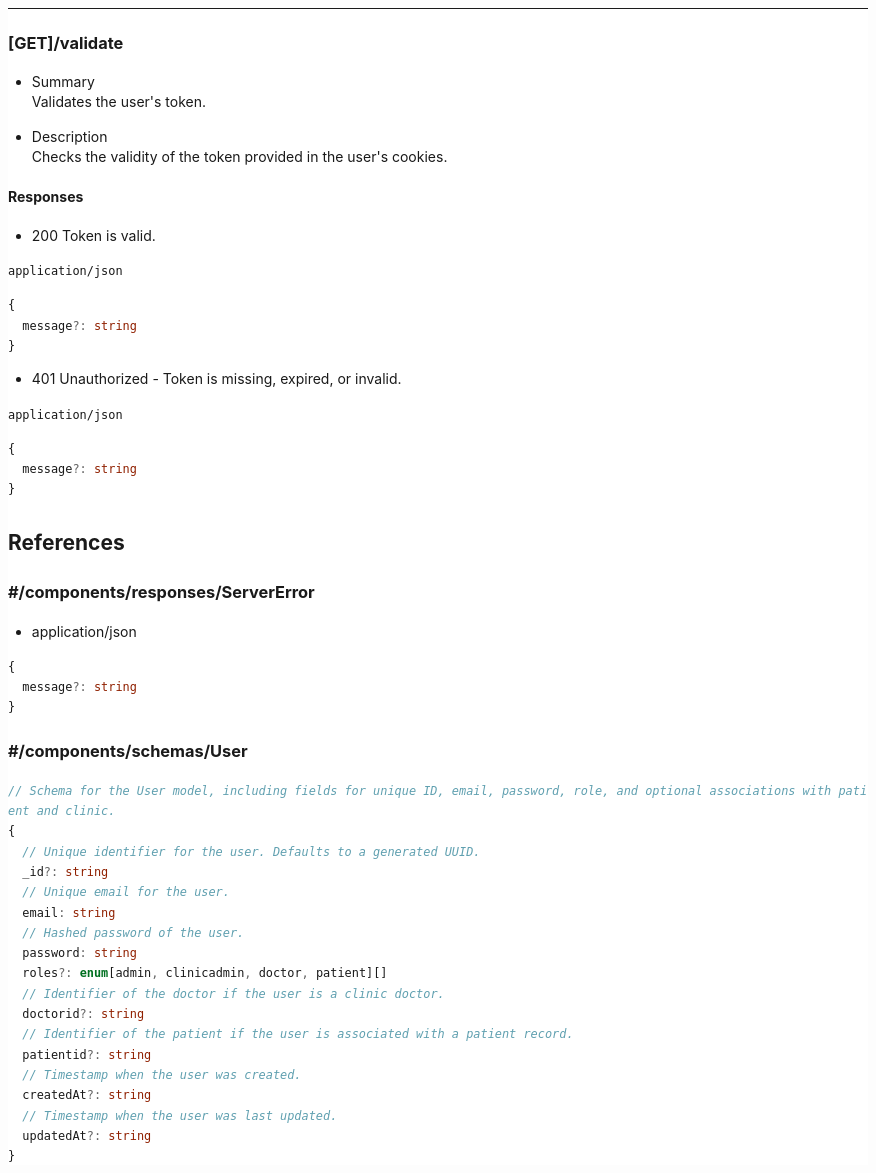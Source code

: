 ***

### [GET]/validate

- Summary  
Validates the user's token.

- Description  
Checks the validity of the token provided in the user's cookies.

#### Responses

- 200 Token is valid.

`application/json`

```ts
{
  message?: string
}
```

- 401 Unauthorized - Token is missing, expired, or invalid.

`application/json`

```ts
{
  message?: string
}
```

## References

### #/components/responses/ServerError

- application/json

```ts
{
  message?: string
}
```

### #/components/schemas/User

```ts
// Schema for the User model, including fields for unique ID, email, password, role, and optional associations with patient and clinic.
{
  // Unique identifier for the user. Defaults to a generated UUID.
  _id?: string
  // Unique email for the user.
  email: string
  // Hashed password of the user.
  password: string
  roles?: enum[admin, clinicadmin, doctor, patient][]
  // Identifier of the doctor if the user is a clinic doctor.
  doctorid?: string
  // Identifier of the patient if the user is associated with a patient record.
  patientid?: string
  // Timestamp when the user was created.
  createdAt?: string
  // Timestamp when the user was last updated.
  updatedAt?: string
}
```
